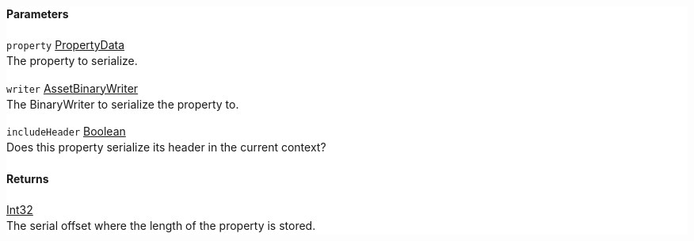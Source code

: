 #### Parameters

`property` [PropertyData](./uassetapi.propertytypes.objects.propertydata.md)<br>
The property to serialize.

`writer` [AssetBinaryWriter](./uassetapi.assetbinarywriter.md)<br>
The BinaryWriter to serialize the property to.

`includeHeader` [Boolean](https://docs.microsoft.com/en-us/dotnet/api/system.boolean)<br>
Does this property serialize its header in the current context?

#### Returns

[Int32](https://docs.microsoft.com/en-us/dotnet/api/system.int32)<br>
The serial offset where the length of the property is stored.
